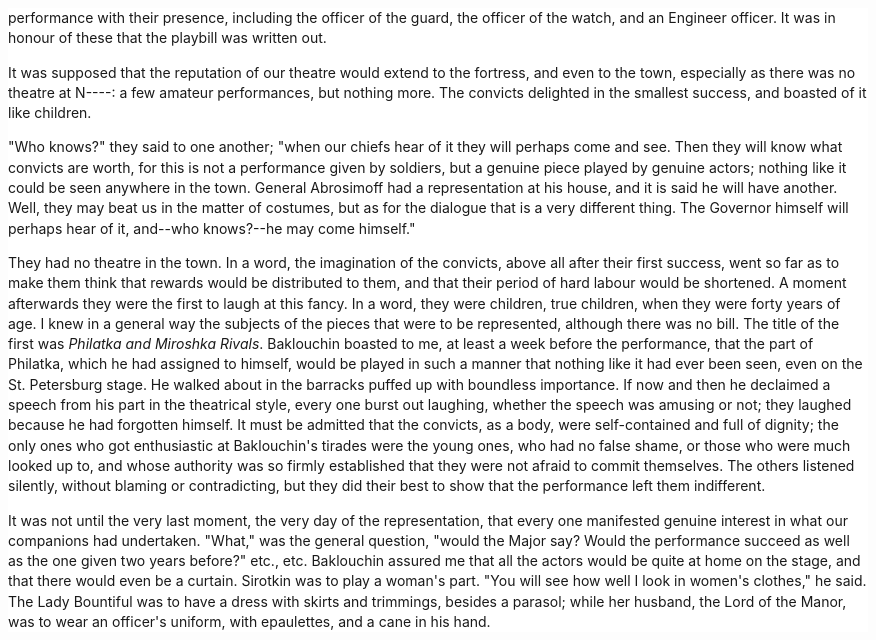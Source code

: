 performance with their presence, including the officer of the guard, the
officer of the watch, and an Engineer officer. It was in honour of these
that the playbill was written out.

It was supposed that the reputation of our theatre would extend to the
fortress, and even to the town, especially as there was no theatre at
N----: a few amateur performances, but nothing more. The convicts
delighted in the smallest success, and boasted of it like children.

"Who knows?" they said to one another; "when our chiefs hear of it they
will perhaps come and see. Then they will know what convicts are worth,
for this is not a performance given by soldiers, but a genuine piece
played by genuine actors; nothing like it could be seen anywhere in the
town. General Abrosimoff had a representation at his house, and it is
said he will have another. Well, they may beat us in the matter of
costumes, but as for the dialogue that is a very different thing. The
Governor himself will perhaps hear of it, and--who knows?--he may come
himself."

They had no theatre in the town. In a word, the imagination of the
convicts, above all after their first success, went so far as to make
them think that rewards would be distributed to them, and that their
period of hard labour would be shortened. A moment afterwards they were
the first to laugh at this fancy. In a word, they were children, true
children, when they were forty years of age. I knew in a general way the
subjects of the pieces that were to be represented, although there was
no bill. The title of the first was _Philatka and Miroshka Rivals_.
Baklouchin boasted to me, at least a week before the performance, that
the part of Philatka, which he had assigned to himself, would be played
in such a manner that nothing like it had ever been seen, even on the
St. Petersburg stage. He walked about in the barracks puffed up with
boundless importance. If now and then he declaimed a speech from his
part in the theatrical style, every one burst out laughing, whether the
speech was amusing or not; they laughed because he had forgotten
himself. It must be admitted that the convicts, as a body, were
self-contained and full of dignity; the only ones who got enthusiastic
at Baklouchin's tirades were the young ones, who had no false shame, or
those who were much looked up to, and whose authority was so firmly
established that they were not afraid to commit themselves. The others
listened silently, without blaming or contradicting, but they did their
best to show that the performance left them indifferent.

It was not until the very last moment, the very day of the
representation, that every one manifested genuine interest in what our
companions had undertaken. "What," was the general question, "would the
Major say? Would the performance succeed as well as the one given two
years before?" etc., etc. Baklouchin assured me that all the actors
would be quite at home on the stage, and that there would even be a
curtain. Sirotkin was to play a woman's part. "You will see how well I
look in women's clothes," he said. The Lady Bountiful was to have a
dress with skirts and trimmings, besides a parasol; while her husband,
the Lord of the Manor, was to wear an officer's uniform, with
epaulettes, and a cane in his hand.
